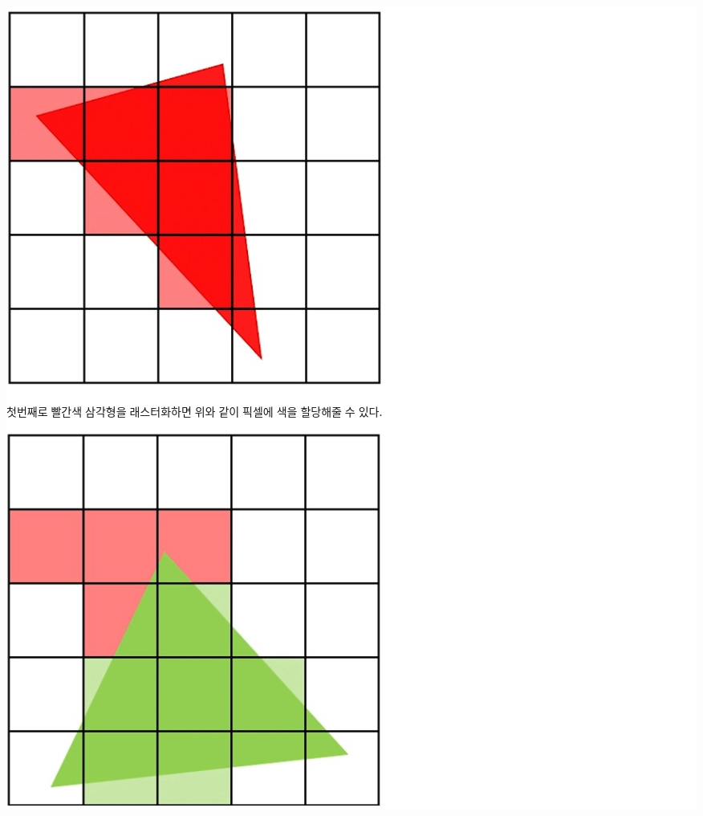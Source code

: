 ![Rasterization1](/Images/RayTracingEssentials/Rasterization1.jpeg)

첫번째로 빨간색 삼각형을 래스터화하면 위와 같이 픽셀에 색을 할당해줄 수 있다.

![Rasterization2](/Images/RayTracingEssentials/Rasterization2.jpeg)
